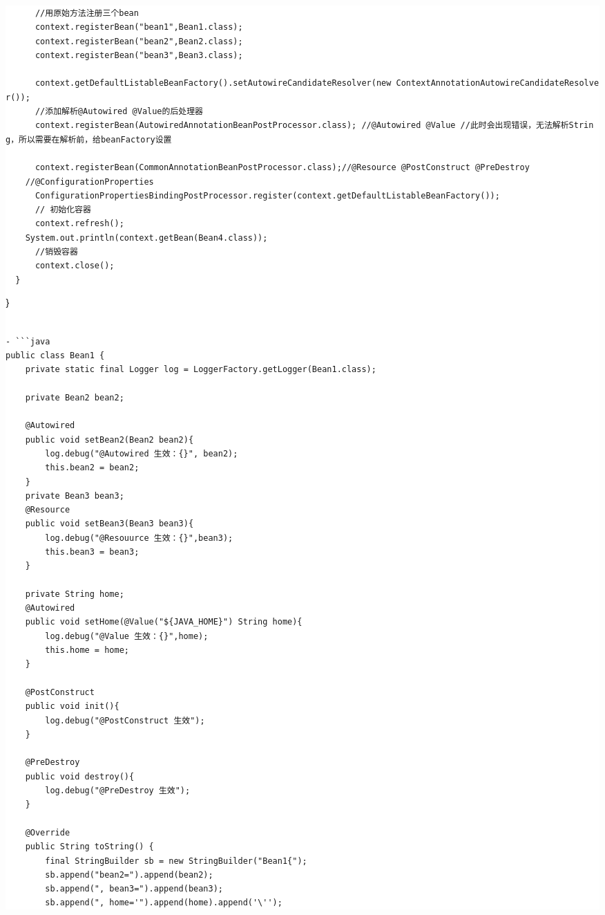           //用原始方法注册三个bean
          context.registerBean("bean1",Bean1.class);
          context.registerBean("bean2",Bean2.class);
          context.registerBean("bean3",Bean3.class);
  
          context.getDefaultListableBeanFactory().setAutowireCandidateResolver(new ContextAnnotationAutowireCandidateResolver());
          //添加解析@Autowired @Value的后处理器
          context.registerBean(AutowiredAnnotationBeanPostProcessor.class); //@Autowired @Value //此时会出现错误，无法解析String，所以需要在解析前，给beanFactory设置
  
          context.registerBean(CommonAnnotationBeanPostProcessor.class);//@Resource @PostConstruct @PreDestroy
  		//@ConfigurationProperties
          ConfigurationPropertiesBindingPostProcessor.register(context.getDefaultListableBeanFactory()); 
          // 初始化容器
          context.refresh();
  	    System.out.println(context.getBean(Bean4.class));
          //销毁容器
          context.close();
      }
  }
  ```

- ```java
  public class Bean1 {
      private static final Logger log = LoggerFactory.getLogger(Bean1.class);
  
      private Bean2 bean2;
  
      @Autowired
      public void setBean2(Bean2 bean2){
          log.debug("@Autowired 生效：{}", bean2);
          this.bean2 = bean2;
      }
      private Bean3 bean3;
      @Resource
      public void setBean3(Bean3 bean3){
          log.debug("@Resouurce 生效：{}",bean3);
          this.bean3 = bean3;
      }
  
      private String home;
      @Autowired
      public void setHome(@Value("${JAVA_HOME}") String home){
          log.debug("@Value 生效：{}",home);
          this.home = home;
      }
  
      @PostConstruct
      public void init(){
          log.debug("@PostConstruct 生效");
      }
  
      @PreDestroy
      public void destroy(){
          log.debug("@PreDestroy 生效");
      }
  
      @Override
      public String toString() {
          final StringBuilder sb = new StringBuilder("Bean1{");
          sb.append("bean2=").append(bean2);
          sb.append(", bean3=").append(bean3);
          sb.append(", home='").append(home).append('\'');
  ```